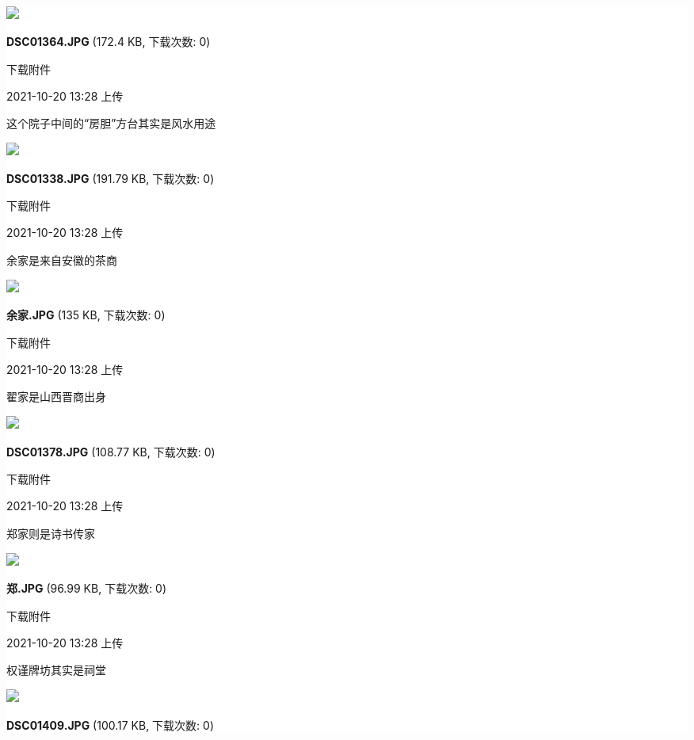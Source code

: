 <img src="https://img.saraba1st.com/forum/202110/20/132817f8kqpu178g0ulqfg.jpg" referrerpolicy="no-referrer">


<strong>DSC01364.JPG</strong> (172.4 KB, 下载次数: 0)

下载附件

2021-10-20 13:28 上传


这个院子中间的“房胆”方台其实是风水用途

<img src="https://img.saraba1st.com/forum/202110/20/132816jtz1msl280262trr.jpg" referrerpolicy="no-referrer">


<strong>DSC01338.JPG</strong> (191.79 KB, 下载次数: 0)

下载附件

2021-10-20 13:28 上传


余家是来自安徽的茶商

<img src="https://img.saraba1st.com/forum/202110/20/132818ktncdboodklmkybt.jpg" referrerpolicy="no-referrer">


<strong>余家.JPG</strong> (135 KB, 下载次数: 0)

下载附件

2021-10-20 13:28 上传


翟家是山西晋商出身

<img src="https://img.saraba1st.com/forum/202110/20/132817g636v9w96fwggpiu.jpg" referrerpolicy="no-referrer">


<strong>DSC01378.JPG</strong> (108.77 KB, 下载次数: 0)

下载附件

2021-10-20 13:28 上传


郑家则是诗书传家

<img src="https://img.saraba1st.com/forum/202110/20/132818yt4ii4bvtvgzsv2t.jpg" referrerpolicy="no-referrer">


<strong>郑.JPG</strong> (96.99 KB, 下载次数: 0)

下载附件

2021-10-20 13:28 上传


权谨牌坊其实是祠堂

<img src="https://img.saraba1st.com/forum/202110/20/132818ozo5eblz2b5zd2li.jpg" referrerpolicy="no-referrer">


<strong>DSC01409.JPG</strong> (100.17 KB, 下载次数: 0)
